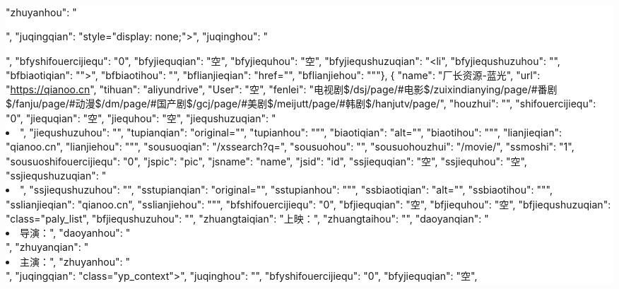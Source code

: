 "zhuyanhou": "</p>",
"juqingqian": "style=\"display: none;\">",
"juqinghou": "</p>",
"bfyshifouercijiequ": "0",
"bfyjiequqian": "空",
"bfyjiequhou": "空",
"bfyjiequshuzuqian": "<li",
"bfyjiequshuzuhou": "</li>",
"bfbiaotiqian": "\">",
"bfbiaotihou": "</a>",
"bflianjieqian": "href=\"",
"bflianjiehou": "\""},
{
	"name": "厂长资源-蓝光",
	"url": "https://qianoo.cn",
	"tihuan": "aliyundrive",
	"User": "空",
	"fenlei": "电视剧$/dsj/page/#电影$/zuixindianying/page/#番剧$/fanju/page/#动漫$/dm/page/#国产剧$/gcj/page/#美剧$/meijutt/page/#韩剧$/hanjutv/page/",
	"houzhui": "",
	"shifouercijiequ": "0",
	"jiequqian": "空",
	"jiequhou": "空",
	"jiequshuzuqian": "<li>",
	"jiequshuzuhou": "</span>",
	"tupianqian": "original=\"",
	"tupianhou": "\"",
	"biaotiqian": "alt=\"",
	"biaotihou": "\"",
	"lianjieqian": "qianoo.cn",
	"lianjiehou": "\"",
	"sousuoqian": "/xssearch?q=",
	"sousuohou": "",
	"sousuohouzhui": "/movie/",
	"ssmoshi": "1",
	"sousuoshifouercijiequ": "0",
	"jspic": "pic",
	"jsname": "name",
	"jsid": "id",
	"ssjiequqian": "空",
	"ssjiequhou": "空",
	"ssjiequshuzuqian": "<li>",
	"ssjiequshuzuhou": "</span>",
	"sstupianqian": "original=\"",
	"sstupianhou": "\"",
	"ssbiaotiqian": "alt=\"",
	"ssbiaotihou": "\"",
	"sslianjieqian": "qianoo.cn",
	"sslianjiehou": "\"",
	"bfshifouercijiequ": "0",
	"bfjiequqian": "空",
	"bfjiequhou": "空",
	"bfjiequshuzuqian": "class=\"paly_list",
	"bfjiequshuzuhou": "</div>",
	"zhuangtaiqian": "上映：<span>",
	"zhuangtaihou": "</span>",
	"daoyanqian": "<li>导演：",
	"daoyanhou": "</li>",
	"zhuyanqian": "<li>主演：",
	"zhuyanhou": "</li>",
	"juqingqian": "class=\"yp_context\">",
	"juqinghou": "</div>",
	"bfyshifouercijiequ": "0",
	"bfyjiequqian": "空",